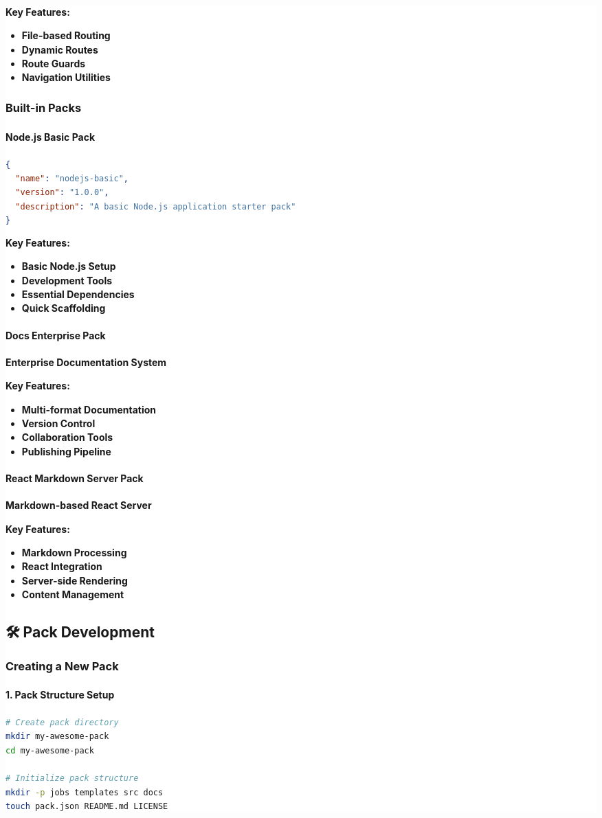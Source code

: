 **Key Features:**
- **File-based Routing**
- **Dynamic Routes**
- **Route Guards**
- **Navigation Utilities**

### **Built-in Packs**

#### **Node.js Basic Pack**
```json
{
  "name": "nodejs-basic",
  "version": "1.0.0",
  "description": "A basic Node.js application starter pack"
}
```

**Key Features:**
- **Basic Node.js Setup**
- **Development Tools**
- **Essential Dependencies**
- **Quick Scaffolding**

#### **Docs Enterprise Pack**
**Enterprise Documentation System**

**Key Features:**
- **Multi-format Documentation**
- **Version Control**
- **Collaboration Tools**
- **Publishing Pipeline**

#### **React Markdown Server Pack**
**Markdown-based React Server**

**Key Features:**
- **Markdown Processing**
- **React Integration**
- **Server-side Rendering**
- **Content Management**

## 🛠️ Pack Development

### Creating a New Pack

#### 1. **Pack Structure Setup**
```bash
# Create pack directory
mkdir my-awesome-pack
cd my-awesome-pack

# Initialize pack structure
mkdir -p jobs templates src docs
touch pack.json README.md LICENSE
```
